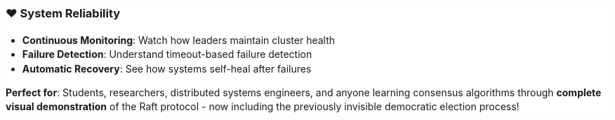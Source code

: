 ### **❤️ System Reliability**
- **Continuous Monitoring**: Watch how leaders maintain cluster health
- **Failure Detection**: Understand timeout-based failure detection
- **Automatic Recovery**: See how systems self-heal after failures

**Perfect for**: Students, researchers, distributed systems engineers, and anyone learning consensus algorithms through **complete visual demonstration** of the Raft protocol - now including the previously invisible democratic election process!